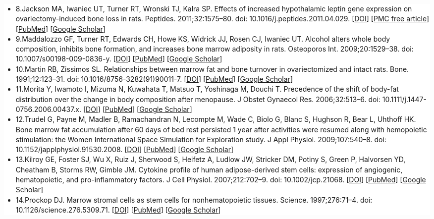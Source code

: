 *   8.Jackson MA, Iwaniec UT, Turner RT, Wronski TJ, Kalra SP. Effects of increased hypothalamic leptin gene expression on ovariectomy-induced bone loss in rats. Peptides. 2011;32:1575–80. doi: 10.1016/j.peptides.2011.04.029. \[[DOI](https://doi.org/10.1016/j.peptides.2011.04.029)\] \[[PMC free article](https://www.ncbi.nlm.nih.gov/articles/PMC3152665/)\] \[[PubMed](https://pubmed.ncbi.nlm.nih.gov/21640774/)\] \[[Google Scholar](https://scholar.google.com/scholar_lookup?journal=Peptides&title=Effects%20of%20increased%20hypothalamic%20leptin%20gene%20expression%20on%20ovariectomy-induced%20bone%20loss%20in%20rats&author=MA%20Jackson&author=UT%20Iwaniec&author=RT%20Turner&author=TJ%20Wronski&author=SP%20Kalra&volume=32&publication_year=2011&pages=1575-80&pmid=21640774&doi=10.1016/j.peptides.2011.04.029&)\]
*   9.Maddalozzo GF, Turner RT, Edwards CH, Howe KS, Widrick JJ, Rosen CJ, Iwaniec UT. Alcohol alters whole body composition, inhibits bone formation, and increases bone marrow adiposity in rats. Osteoporos Int. 2009;20:1529–38. doi: 10.1007/s00198-009-0836-y. \[[DOI](https://doi.org/10.1007/s00198-009-0836-y)\] \[[PubMed](https://pubmed.ncbi.nlm.nih.gov/19238309/)\] \[[Google Scholar](https://scholar.google.com/scholar_lookup?journal=Osteoporos%20Int&title=Alcohol%20alters%20whole%20body%20composition,%20inhibits%20bone%20formation,%20and%20increases%20bone%20marrow%20adiposity%20in%20rats&author=GF%20Maddalozzo&author=RT%20Turner&author=CH%20Edwards&author=KS%20Howe&author=JJ%20Widrick&volume=20&publication_year=2009&pages=1529-38&pmid=19238309&doi=10.1007/s00198-009-0836-y&)\]
*   10.Martin RB, Zissimos SL. Relationships between marrow fat and bone turnover in ovariectomized and intact rats. Bone. 1991;12:123–31. doi: 10.1016/8756-3282(91)90011-7. \[[DOI](https://doi.org/10.1016/8756-3282\(91\)90011-7)\] \[[PubMed](https://pubmed.ncbi.nlm.nih.gov/2064840/)\] \[[Google Scholar](https://scholar.google.com/scholar_lookup?journal=Bone&title=Relationships%20between%20marrow%20fat%20and%20bone%20turnover%20in%20ovariectomized%20and%20intact%20rats&author=RB%20Martin&author=SL%20Zissimos&volume=12&publication_year=1991&pages=123-31&pmid=2064840&doi=10.1016/8756-3282\(91\)90011-7&)\]
*   11.Morita Y, Iwamoto I, Mizuma N, Kuwahata T, Matsuo T, Yoshinaga M, Douchi T. Precedence of the shift of body-fat distribution over the change in body composition after menopause. J Obstet Gynaecol Res. 2006;32:513–6. doi: 10.1111/j.1447-0756.2006.00437.x. \[[DOI](https://doi.org/10.1111/j.1447-0756.2006.00437.x)\] \[[PubMed](https://pubmed.ncbi.nlm.nih.gov/16984520/)\] \[[Google Scholar](https://scholar.google.com/scholar_lookup?journal=J%20Obstet%20Gynaecol%20Res&title=Precedence%20of%20the%20shift%20of%20body-fat%20distribution%20over%20the%20change%20in%20body%20composition%20after%20menopause&author=Y%20Morita&author=I%20Iwamoto&author=N%20Mizuma&author=T%20Kuwahata&author=T%20Matsuo&volume=32&publication_year=2006&pages=513-6&pmid=16984520&doi=10.1111/j.1447-0756.2006.00437.x&)\]
*   12.Trudel G, Payne M, Madler B, Ramachandran N, Lecompte M, Wade C, Biolo G, Blanc S, Hughson R, Bear L, Uhthoff HK. Bone marrow fat accumulation after 60 days of bed rest persisted 1 year after activities were resumed along with hemopoietic stimulation: the Women International Space Simulation for Exploration study. J Appl Physiol. 2009;107:540–8. doi: 10.1152/japplphysiol.91530.2008. \[[DOI](https://doi.org/10.1152/japplphysiol.91530.2008)\] \[[PubMed](https://pubmed.ncbi.nlm.nih.gov/19478189/)\] \[[Google Scholar](https://scholar.google.com/scholar_lookup?journal=J%20Appl%20Physiol&title=Bone%20marrow%20fat%20accumulation%20after%2060%20days%20of%20bed%20rest%20persisted%201%20year%20after%20activities%20were%20resumed%20along%20with%20hemopoietic%20stimulation:%20the%20Women%20International%20Space%20Simulation%20for%20Exploration%20study&author=G%20Trudel&author=M%20Payne&author=B%20Madler&author=N%20Ramachandran&author=M%20Lecompte&volume=107&publication_year=2009&pages=540-8&pmid=19478189&doi=10.1152/japplphysiol.91530.2008&)\]
*   13.Kilroy GE, Foster SJ, Wu X, Ruiz J, Sherwood S, Heifetz A, Ludlow JW, Stricker DM, Potiny S, Green P, Halvorsen YD, Cheatham B, Storms RW, Gimble JM. Cytokine profile of human adipose-derived stem cells: expression of angiogenic, hematopoietic, and pro-inflammatory factors. J Cell Physiol. 2007;212:702–9. doi: 10.1002/jcp.21068. \[[DOI](https://doi.org/10.1002/jcp.21068)\] \[[PubMed](https://pubmed.ncbi.nlm.nih.gov/17477371/)\] \[[Google Scholar](https://scholar.google.com/scholar_lookup?journal=J%20Cell%20Physiol&title=Cytokine%20profile%20of%20human%20adipose-derived%20stem%20cells:%20expression%20of%20angiogenic,%20hematopoietic,%20and%20pro-inflammatory%20factors&author=GE%20Kilroy&author=SJ%20Foster&author=X%20Wu&author=J%20Ruiz&author=S%20Sherwood&volume=212&publication_year=2007&pages=702-9&pmid=17477371&doi=10.1002/jcp.21068&)\]
*   14.Prockop DJ. Marrow stromal cells as stem cells for nonhematopoietic tissues. Science. 1997;276:71–4. doi: 10.1126/science.276.5309.71. \[[DOI](https://doi.org/10.1126/science.276.5309.71)\] \[[PubMed](https://pubmed.ncbi.nlm.nih.gov/9082988/)\] \[[Google Scholar](https://scholar.google.com/scholar_lookup?journal=Science&title=Marrow%20stromal%20cells%20as%20stem%20cells%20for%20nonhematopoietic%20tissues&author=DJ%20Prockop&volume=276&publication_year=1997&pages=71-4&pmid=9082988&doi=10.1126/science.276.5309.71&)\]